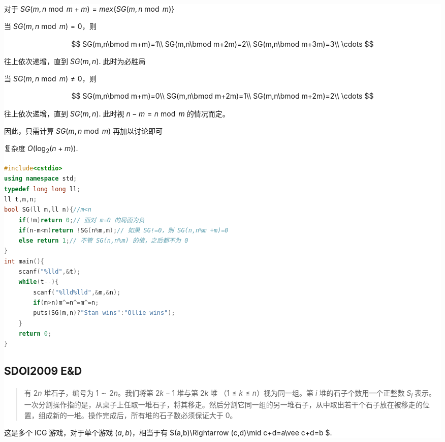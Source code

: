 对于 $SG(m,n\bmod m+m)=mex\{SG(m,n\bmod m)\}$

当 $SG(m,n\bmod m)=0$，则

$$
SG(m,n\bmod m+m)=1\\
SG(m,n\bmod m+2m)=2\\
SG(m,n\bmod m+3m)=3\\
\cdots
$$

往上依次递增，直到 $SG(m,n)$. 此时为必胜局

当 $SG(m,n\bmod m)\neq 0$，则

$$
SG(m,n\bmod m+m)=0\\
SG(m,n\bmod m+2m)=1\\
SG(m,n\bmod m+2m)=2\\
\cdots
$$

往上依次递增，直到 $SG(m,n)$. 此时视 $n-m=n\bmod m$ 的情况而定。

因此，只需计算 $SG(m,n\bmod m)$ 再加以讨论即可

复杂度 $O(\log_2(n+m))$.

```cpp
#include<cstdio>
using namespace std;
typedef long long ll;
ll t,m,n;
bool SG(ll m,ll n){//m<n
	if(!m)return 0;// 面对 m=0 的局面为负
	if(n-m<m)return !SG(n%m,m);// 如果 SG!=0，则 SG(n,n%m +m)=0
	else return 1;// 不管 SG(n,n%m) 的值，之后都不为 0
}
int main(){
    scanf("%lld",&t);
	while(t--){
        scanf("%lld%lld",&m,&n);
		if(m>n)m^=n^=m^=n;
		puts(SG(m,n)?"Stan wins":"Ollie wins");
	}
	return 0;
}
```

## SDOI2009 E&D

> 有 $2n$ 堆石子，编号为 $1\sim 2n$。我们将第 $2k-1$ 堆与第 $2k$ 堆 （$1 \leq k \leq n$）视为同一组。第 $i$ 堆的石子个数用一个正整数 $S_i$ 表示。 一次分割操作指的是，从桌子上任取一堆石子，将其移走。然后分割它同一组的另一堆石子，从中取出若干个石子放在被移走的位置，组成新的一堆。操作完成后，所有堆的石子数必须保证大于 0。

这是多个 ICG 游戏，对于单个游戏 $(a,b)$，相当于有 $(a,b)\Rightarrow (c,d)\mid c+d=a\vee c+d=b $.

